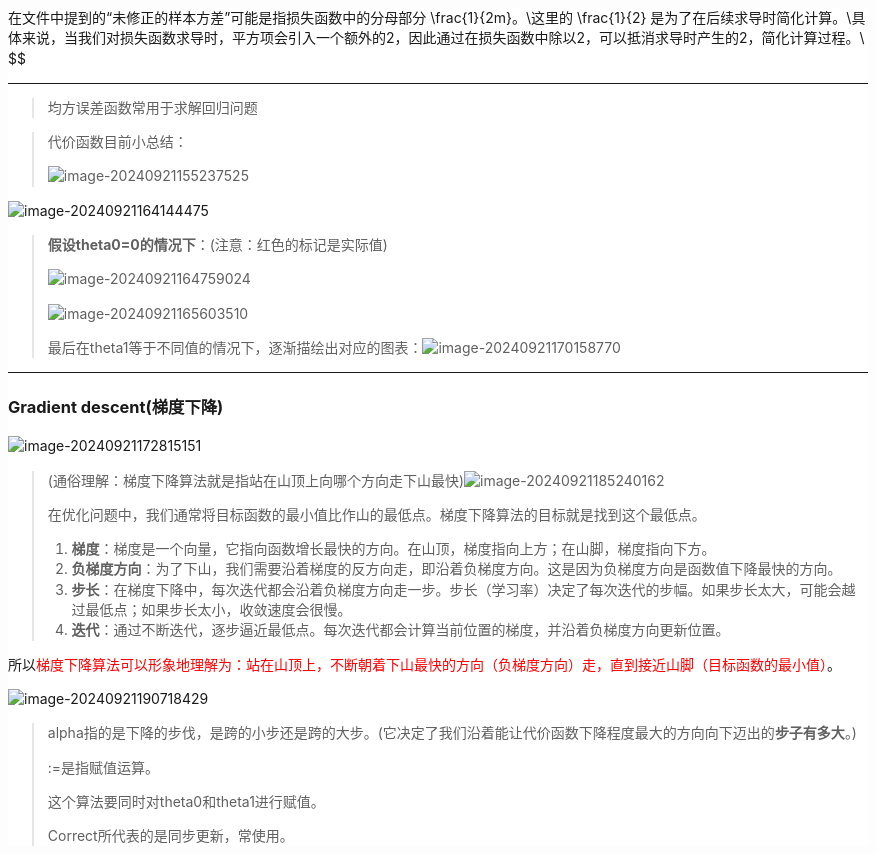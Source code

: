在文件中提到的“未修正的样本方差”可能是指损失函数中的分母部分 \frac{1}{2m}。\\这里的 \frac{1}{2} 是为了在后续求导时简化计算。\\具体来说，当我们对损失函数求导时，平方项会引入一个额外的2，因此通过在损失函数中除以2，可以抵消求导时产生的2，简化计算过程。\\
$$

------

> 均方误差函数常用于求解回归问题

> 代价函数目前小总结：
>
> ![image-20240921155237525](C:\Users\admin\AppData\Roaming\Typora\typora-user-images\image-20240921155237525.png)

![image-20240921164144475](C:\Users\admin\AppData\Roaming\Typora\typora-user-images\image-20240921164144475.png)

> **假设theta0=0的情况下**：(注意：红色的标记是实际值)
>
> ![image-20240921164759024](C:\Users\admin\AppData\Roaming\Typora\typora-user-images\image-20240921164759024.png)
>
> ![image-20240921165603510](C:\Users\admin\AppData\Roaming\Typora\typora-user-images\image-20240921165603510.png)
>
> 
>
> 最后在theta1等于不同值的情况下，逐渐描绘出对应的图表：![image-20240921170158770](C:\Users\admin\AppData\Roaming\Typora\typora-user-images\image-20240921170158770.png)

----



### Gradient descent(梯度下降)

![image-20240921172815151](C:\Users\admin\AppData\Roaming\Typora\typora-user-images\image-20240921172815151.png)

> (通俗理解：梯度下降算法就是指站在山顶上向哪个方向走下山最快)![image-20240921185240162](C:\Users\admin\AppData\Roaming\Typora\typora-user-images\image-20240921185240162.png)
>
> 在优化问题中，我们通常将目标函数的最小值比作山的最低点。梯度下降算法的目标就是找到这个最低点。
>
> 1. **梯度**：梯度是一个向量，它指向函数增长最快的方向。在山顶，梯度指向上方；在山脚，梯度指向下方。
> 2. **负梯度方向**：为了下山，我们需要沿着梯度的反方向走，即沿着负梯度方向。这是因为负梯度方向是函数值下降最快的方向。
> 3. **步长**：在梯度下降中，每次迭代都会沿着负梯度方向走一步。步长（学习率）决定了每次迭代的步幅。如果步长太大，可能会越过最低点；如果步长太小，收敛速度会很慢。
> 4. **迭代**：通过不断迭代，逐步逼近最低点。每次迭代都会计算当前位置的梯度，并沿着负梯度方向更新位置。

所以<font color='red'>梯度下降算法可以形象地理解为：站在山顶上，不断朝着下山最快的方向（负梯度方向）走，直到接近山脚（目标函数的最小值）</font>。



![image-20240921190718429](C:\Users\admin\AppData\Roaming\Typora\typora-user-images\image-20240921190718429.png)

>alpha指的是下降的步伐，是跨的小步还是跨的大步。(它决定了我们沿着能让代价函数下降程度最大的方向向下迈出的**步子有多大**。)
>
>:=是指赋值运算。
>
>这个算法要同时对theta0和theta1进行赋值。
>
>Correct所代表的是同步更新，常使用。
